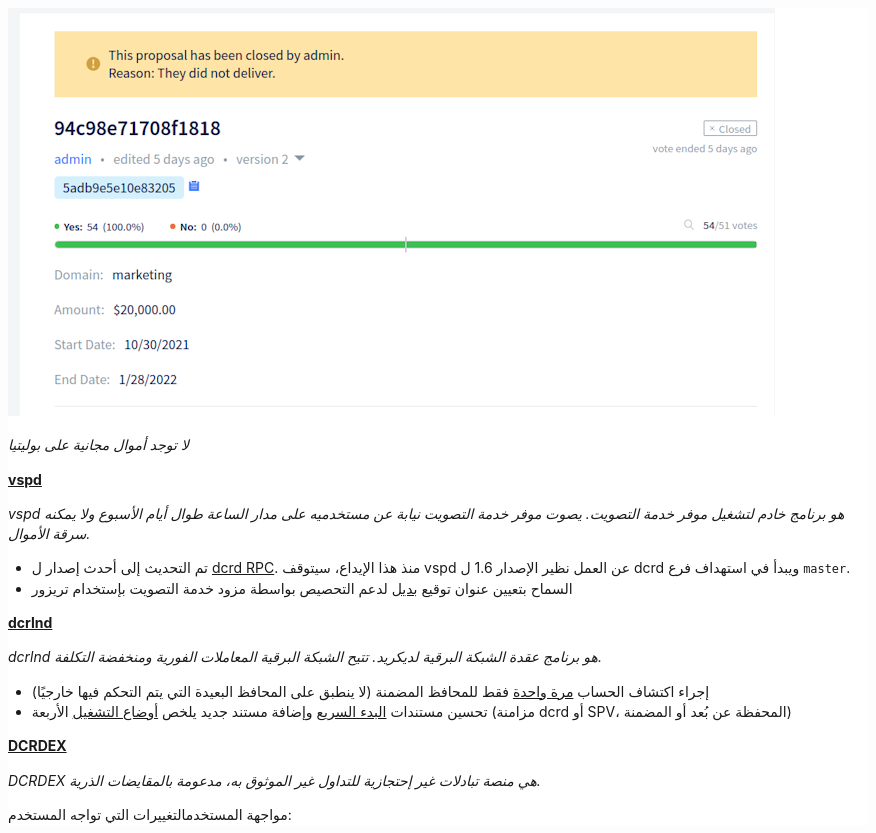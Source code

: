 ![No free money on Politeia](../img/202110.3.github.png)

_لا توجد أموال مجانية على بوليتيا_
  
<a id="vspd" /> 
  
**[vspd](https://github.com/decred/vspd)** 
  
_vspd هو برنامج خادم لتشغيل موفر خدمة التصويت. يصوت موفر خدمة التصويت نيابة عن مستخدميه على مدار الساعة طوال أيام الأسبوع ولا يمكنه سرقة الأموال._ 

* تم التحديث إلى أحدث إصدار ل [dcrd RPC](https://github.com/decred/vspd/pull/297). منذ هذا الإيداع، سيتوقف vspd عن العمل نظير الإصدار 1.6 ل dcrd ويبدأ في استهداف فرع `master`.
* السماح بتعيين عنوان توقيع [بديل](https://github.com/decred/vspd/pull/287) لدعم التحصيص بواسطة مزود خدمة التصويت بإستخدام تريزور
  
<a id="dcrlnd" /> 
  
**[dcrlnd](https://github.com/decred/dcrlnd)** 
  
_dcrlnd هو برنامج عقدة الشبكة البرقية لديكريد. تتيح الشبكة البرقية المعاملات الفورية ومنخفضة التكلفة._ 
  
* إجراء اكتشاف الحساب [مرة واحدة](https://github.com/decred/dcrlnd/pull/145) فقط للمحافظ المضمنة (لا ينطبق على المحافظ البعيدة التي يتم التحكم فيها خارجيًا) 
* تحسين مستندات [البدء السريع](https://github.com/decred/dcrlnd/pull/146) وإضافة مستند جديد يلخص [أوضاع التشغيل](https://github.com/decred/dcrlnd/blob/master/docs/operation_modes.md) الأربعة (مزامنة dcrd أو SPV، المحفظة عن بُعد أو المضمنة)

<a id="dcrdex" /> 
  
**[DCRDEX](https://github.com/decred/dcrdex)** 
  
_DCRDEX هي منصة تبادلات غير إحتجازية للتداول غير الموثوق به، مدعومة بالمقايضات الذرية._ 
  
مواجهة المستخدمالتغييرات التي تواجه المستخدم:
